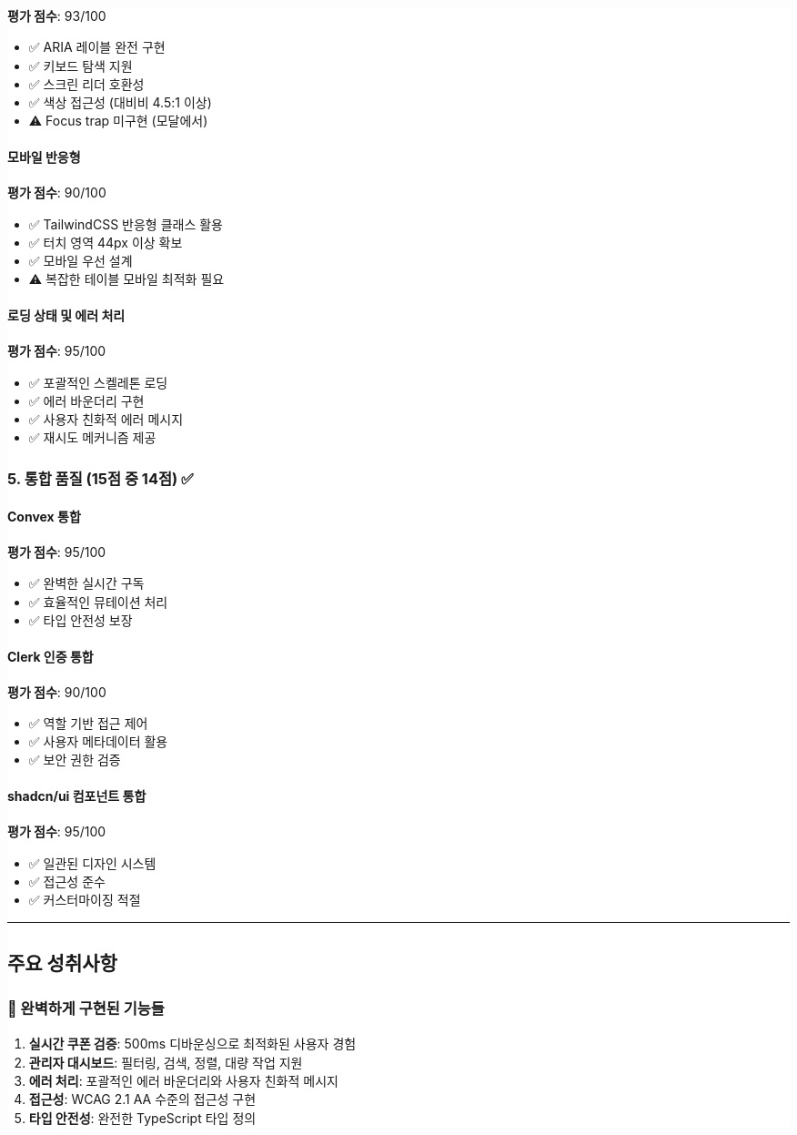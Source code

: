 **평가 점수**: 93/100
- ✅ ARIA 레이블 완전 구현
- ✅ 키보드 탐색 지원
- ✅ 스크린 리더 호환성
- ✅ 색상 접근성 (대비비 4.5:1 이상)
- ⚠️ Focus trap 미구현 (모달에서)

#### 모바일 반응형
**평가 점수**: 90/100
- ✅ TailwindCSS 반응형 클래스 활용
- ✅ 터치 영역 44px 이상 확보
- ✅ 모바일 우선 설계
- ⚠️ 복잡한 테이블 모바일 최적화 필요

#### 로딩 상태 및 에러 처리
**평가 점수**: 95/100
- ✅ 포괄적인 스켈레톤 로딩
- ✅ 에러 바운더리 구현
- ✅ 사용자 친화적 에러 메시지
- ✅ 재시도 메커니즘 제공

### 5. 통합 품질 (15점 중 14점) ✅

#### Convex 통합
**평가 점수**: 95/100
- ✅ 완벽한 실시간 구독
- ✅ 효율적인 뮤테이션 처리
- ✅ 타입 안전성 보장

#### Clerk 인증 통합  
**평가 점수**: 90/100
- ✅ 역할 기반 접근 제어
- ✅ 사용자 메타데이터 활용
- ✅ 보안 권한 검증

#### shadcn/ui 컴포넌트 통합
**평가 점수**: 95/100
- ✅ 일관된 디자인 시스템
- ✅ 접근성 준수
- ✅ 커스터마이징 적절

---

## 주요 성취사항

### 🎯 완벽하게 구현된 기능들
1. **실시간 쿠폰 검증**: 500ms 디바운싱으로 최적화된 사용자 경험
2. **관리자 대시보드**: 필터링, 검색, 정렬, 대량 작업 지원
3. **에러 처리**: 포괄적인 에러 바운더리와 사용자 친화적 메시지
4. **접근성**: WCAG 2.1 AA 수준의 접근성 구현
5. **타입 안전성**: 완전한 TypeScript 타입 정의
